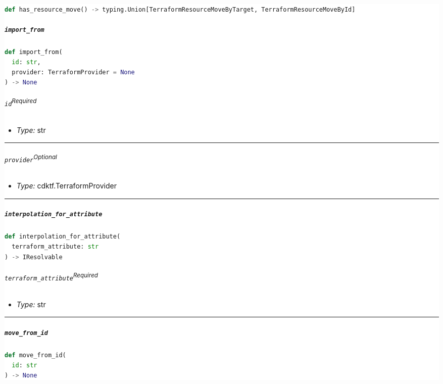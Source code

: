 ```python
def has_resource_move() -> typing.Union[TerraformResourceMoveByTarget, TerraformResourceMoveById]
```

##### `import_from` <a name="import_from" id="@cdktf/provider-opentelekomcloud.lbL7PolicyV2.LbL7PolicyV2.importFrom"></a>

```python
def import_from(
  id: str,
  provider: TerraformProvider = None
) -> None
```

###### `id`<sup>Required</sup> <a name="id" id="@cdktf/provider-opentelekomcloud.lbL7PolicyV2.LbL7PolicyV2.importFrom.parameter.id"></a>

- *Type:* str

---

###### `provider`<sup>Optional</sup> <a name="provider" id="@cdktf/provider-opentelekomcloud.lbL7PolicyV2.LbL7PolicyV2.importFrom.parameter.provider"></a>

- *Type:* cdktf.TerraformProvider

---

##### `interpolation_for_attribute` <a name="interpolation_for_attribute" id="@cdktf/provider-opentelekomcloud.lbL7PolicyV2.LbL7PolicyV2.interpolationForAttribute"></a>

```python
def interpolation_for_attribute(
  terraform_attribute: str
) -> IResolvable
```

###### `terraform_attribute`<sup>Required</sup> <a name="terraform_attribute" id="@cdktf/provider-opentelekomcloud.lbL7PolicyV2.LbL7PolicyV2.interpolationForAttribute.parameter.terraformAttribute"></a>

- *Type:* str

---

##### `move_from_id` <a name="move_from_id" id="@cdktf/provider-opentelekomcloud.lbL7PolicyV2.LbL7PolicyV2.moveFromId"></a>

```python
def move_from_id(
  id: str
) -> None
```
